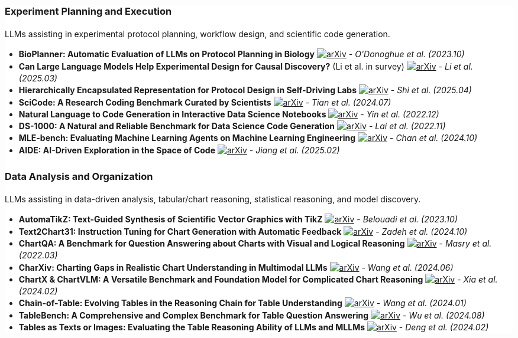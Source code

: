 ### Experiment Planning and Execution

LLMs assisting in experimental protocol planning, workflow design, and scientific code generation.

*   **BioPlanner: Automatic Evaluation of LLMs on Protocol Planning in Biology** [![arXiv](https://img.shields.io/badge/arXiv-2310.10632-B31B1B.svg)](https://arxiv.org/pdf/2310.10632) - *O'Donoghue et al. (2023.10)*
*   **Can Large Language Models Help Experimental Design for Causal Discovery?** (Li et al. in survey) [![arXiv](https://img.shields.io/badge/arXiv-2503.01139-B31B1B.svg)](https://arxiv.org/pdf/2503.01139) - *Li et al. (2025.03)*
*   **Hierarchically Encapsulated Representation for Protocol Design in Self-Driving Labs**  [![arXiv](https://img.shields.io/badge/arXiv-2504.03810-B31B1B.svg)](https://arxiv.org/pdf/2504.03810) - *Shi et al. (2025.04)*
*   **SciCode: A Research Coding Benchmark Curated by Scientists** [![arXiv](https://img.shields.io/badge/arXiv-2407.13168-B31B1B.svg)](https://arxiv.org/pdf/2407.13168) - *Tian et al. (2024.07)*
*   **Natural Language to Code Generation in Interactive Data Science Notebooks** [![arXiv](https://img.shields.io/badge/arXiv-2212.09248-B31B1B.svg)](https://arxiv.org/pdf/2212.09248) - *Yin et al. (2022.12)*
*   **DS-1000: A Natural and Reliable Benchmark for Data Science Code Generation** [![arXiv](https://img.shields.io/badge/arXiv-2211.11501-B31B1B.svg)](https://arxiv.org/pdf/2211.11501) - *Lai et al. (2022.11)*
*   **MLE-bench: Evaluating Machine Learning Agents on Machine Learning Engineering** [![arXiv](https://img.shields.io/badge/arXiv-2410.07095-B31B1B.svg)](https://arxiv.org/pdf/2410.07095) - *Chan et al. (2024.10)*
*   **AIDE: AI-Driven Exploration in the Space of Code** [![arXiv](https://img.shields.io/badge/arXiv-2502.13138-B31B1B.svg)](https://arxiv.org/pdf/2502.13138) - *Jiang et al. (2025.02)*

### Data Analysis and Organization

LLMs assisting in data-driven analysis, tabular/chart reasoning, statistical reasoning, and model discovery.

*   **AutomaTikZ: Text-Guided Synthesis of Scientific Vector Graphics with TikZ** [![arXiv](https://img.shields.io/badge/arXiv-2310.00367-B31B1B.svg)](https://arxiv.org/pdf/2310.00367) - *Belouadi et al. (2023.10)*
*   **Text2Chart31: Instruction Tuning for Chart Generation with Automatic Feedback** [![arXiv](https://img.shields.io/badge/arXiv-2410.04064-B31B1B.svg)](https://arxiv.org/pdf/2410.04064) - *Zadeh et al. (2024.10)*
*   **ChartQA: A Benchmark for Question Answering about Charts with Visual and Logical Reasoning** [![arXiv](https://img.shields.io/badge/arXiv-2203.10244-B31B1B.svg)](https://arxiv.org/pdf/2203.10244) - *Masry et al. (2022.03)*
*   **CharXiv: Charting Gaps in Realistic Chart Understanding in Multimodal LLMs** [![arXiv](https://img.shields.io/badge/arXiv-2406.18521-B31B1B.svg)](https://arxiv.org/pdf/2406.18521) - *Wang et al. (2024.06)*
*   **ChartX & ChartVLM: A Versatile Benchmark and Foundation Model for Complicated Chart Reasoning** [![arXiv](https://img.shields.io/badge/arXiv-2402.12185-B31B1B.svg)](https://arxiv.org/pdf/2402.12185) - *Xia et al. (2024.02)*
*   **Chain-of-Table: Evolving Tables in the Reasoning Chain for Table Understanding** [![arXiv](https://img.shields.io/badge/arXiv-2401.04398-B31B1B.svg)](https://arxiv.org/pdf/2401.04398) - *Wang et al. (2024.01)*
*   **TableBench: A Comprehensive and Complex Benchmark for Table Question Answering** [![arXiv](https://img.shields.io/badge/arXiv-2408.09174-B31B1B.svg)](https://arxiv.org/pdf/2408.09174) - *Wu et al. (2024.08)*
*   **Tables as Texts or Images: Evaluating the Table Reasoning Ability of LLMs and MLLMs** [![arXiv](https://img.shields.io/badge/arXiv-2402.12424-B31B1B.svg)](https://arxiv.org/pdf/2402.12424) - *Deng et al. (2024.02)*
